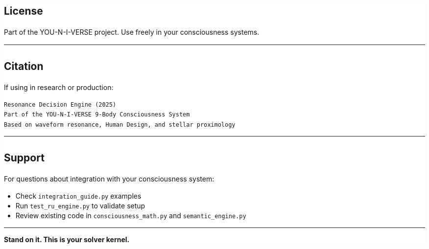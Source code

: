 
## License

Part of the YOU-N-I-VERSE project. Use freely in your consciousness systems.

---

## Citation

If using in research or production:

```
Resonance Decision Engine (2025)
Part of the YOU-N-I-VERSE 9-Body Consciousness System
Based on waveform resonance, Human Design, and stellar proximology
```

---

## Support

For questions about integration with your consciousness system:
- Check `integration_guide.py` examples
- Run `test_ru_engine.py` to validate setup
- Review existing code in `consciousness_math.py` and `semantic_engine.py`

---

**Stand on it. This is your solver kernel.**

